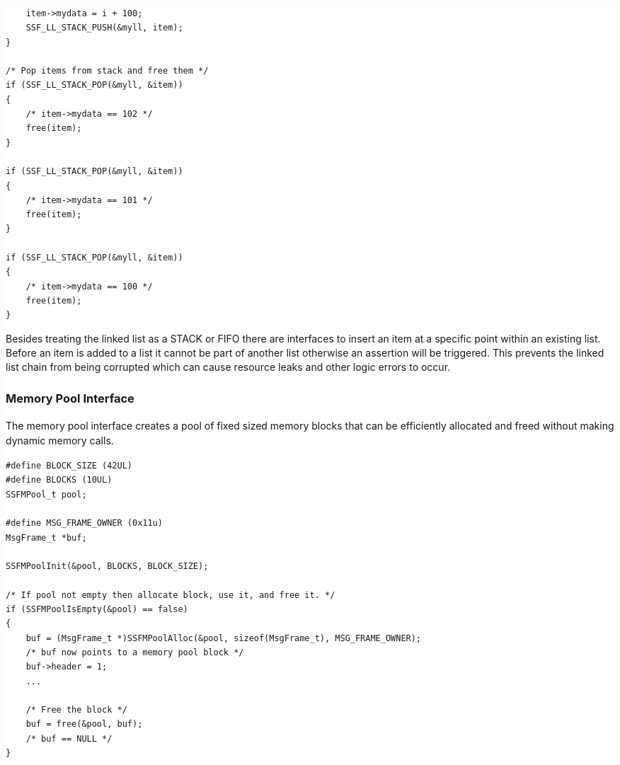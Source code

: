 ```
    item->mydata = i + 100;
    SSF_LL_STACK_PUSH(&myll, item);
}

/* Pop items from stack and free them */
if (SSF_LL_STACK_POP(&myll, &item))
{
    /* item->mydata == 102 */
    free(item);
}

if (SSF_LL_STACK_POP(&myll, &item))
{
    /* item->mydata == 101 */
    free(item);
}

if (SSF_LL_STACK_POP(&myll, &item))
{
    /* item->mydata == 100 */
    free(item);
}
```

Besides treating the linked list as a STACK or FIFO there are interfaces to insert an item at a specific point within an existing list.
Before an item is added to a list it cannot be part of another list otherwise an assertion will be triggered.
This prevents the linked list chain from being corrupted which can cause resource leaks and other logic errors to occur.

### Memory Pool Interface

The memory pool interface creates a pool of fixed sized memory blocks that can be efficiently allocated and freed without making dynamic memory calls.

```
#define BLOCK_SIZE (42UL)
#define BLOCKS (10UL)
SSFMPool_t pool;

#define MSG_FRAME_OWNER (0x11u)
MsgFrame_t *buf;

SSFMPoolInit(&pool, BLOCKS, BLOCK_SIZE);

/* If pool not empty then allocate block, use it, and free it. */
if (SSFMPoolIsEmpty(&pool) == false)
{
    buf = (MsgFrame_t *)SSFMPoolAlloc(&pool, sizeof(MsgFrame_t), MSG_FRAME_OWNER);
    /* buf now points to a memory pool block */
    buf->header = 1;
    ...

    /* Free the block */
    buf = free(&pool, buf);
    /* buf == NULL */
}
```
